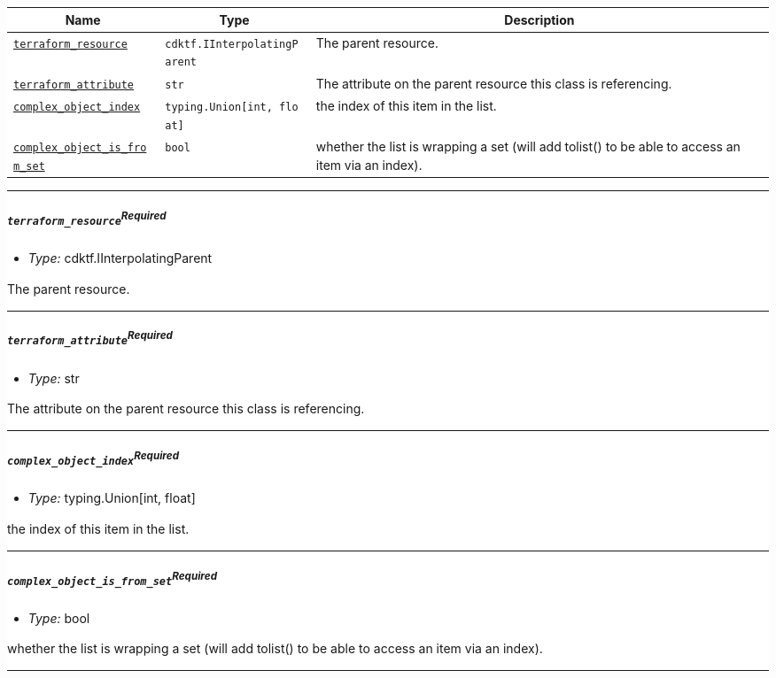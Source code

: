| **Name** | **Type** | **Description** |
| --- | --- | --- |
| <code><a href="#@cdktf/provider-ionoscloud.dataIonoscloudCubeServer.DataIonoscloudCubeServerCdromsOutputReference.Initializer.parameter.terraformResource">terraform_resource</a></code> | <code>cdktf.IInterpolatingParent</code> | The parent resource. |
| <code><a href="#@cdktf/provider-ionoscloud.dataIonoscloudCubeServer.DataIonoscloudCubeServerCdromsOutputReference.Initializer.parameter.terraformAttribute">terraform_attribute</a></code> | <code>str</code> | The attribute on the parent resource this class is referencing. |
| <code><a href="#@cdktf/provider-ionoscloud.dataIonoscloudCubeServer.DataIonoscloudCubeServerCdromsOutputReference.Initializer.parameter.complexObjectIndex">complex_object_index</a></code> | <code>typing.Union[int, float]</code> | the index of this item in the list. |
| <code><a href="#@cdktf/provider-ionoscloud.dataIonoscloudCubeServer.DataIonoscloudCubeServerCdromsOutputReference.Initializer.parameter.complexObjectIsFromSet">complex_object_is_from_set</a></code> | <code>bool</code> | whether the list is wrapping a set (will add tolist() to be able to access an item via an index). |

---

##### `terraform_resource`<sup>Required</sup> <a name="terraform_resource" id="@cdktf/provider-ionoscloud.dataIonoscloudCubeServer.DataIonoscloudCubeServerCdromsOutputReference.Initializer.parameter.terraformResource"></a>

- *Type:* cdktf.IInterpolatingParent

The parent resource.

---

##### `terraform_attribute`<sup>Required</sup> <a name="terraform_attribute" id="@cdktf/provider-ionoscloud.dataIonoscloudCubeServer.DataIonoscloudCubeServerCdromsOutputReference.Initializer.parameter.terraformAttribute"></a>

- *Type:* str

The attribute on the parent resource this class is referencing.

---

##### `complex_object_index`<sup>Required</sup> <a name="complex_object_index" id="@cdktf/provider-ionoscloud.dataIonoscloudCubeServer.DataIonoscloudCubeServerCdromsOutputReference.Initializer.parameter.complexObjectIndex"></a>

- *Type:* typing.Union[int, float]

the index of this item in the list.

---

##### `complex_object_is_from_set`<sup>Required</sup> <a name="complex_object_is_from_set" id="@cdktf/provider-ionoscloud.dataIonoscloudCubeServer.DataIonoscloudCubeServerCdromsOutputReference.Initializer.parameter.complexObjectIsFromSet"></a>

- *Type:* bool

whether the list is wrapping a set (will add tolist() to be able to access an item via an index).

---
